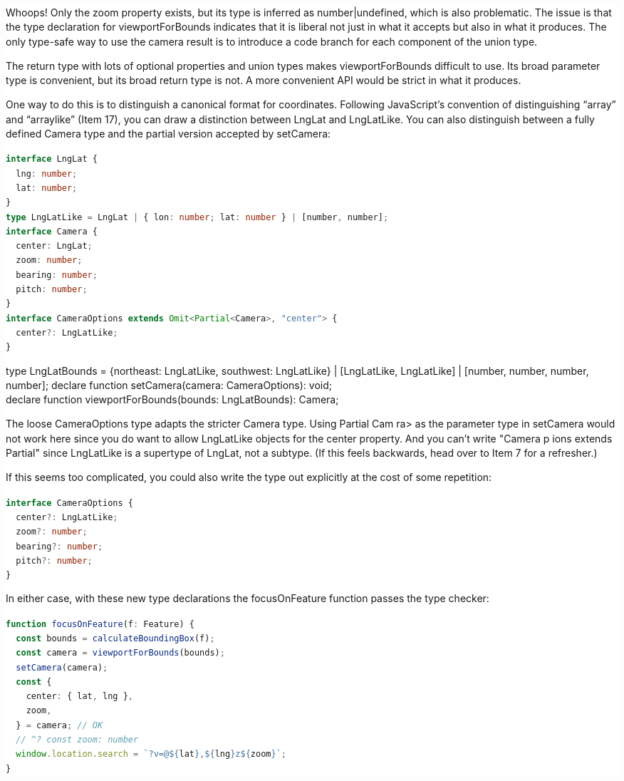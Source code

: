 Whoops! Only the zoom property exists, but its type is inferred as number|undefined, which is also problematic. The issue is that the type declaration for viewportForBounds indicates that it is liberal not just in what it accepts but also in what it produces. The only type-safe way to use the camera result is to introduce a code branch for each component of the union type.

The return type with lots of optional properties and union types makes viewportForBounds difficult to use. Its broad parameter type is convenient, but its broad return type is not. A more convenient API would be strict in what it produces.

One way to do this is to distinguish a canonical format for coordinates. Following JavaScript’s convention of distinguishing “array” and “arraylike” (Item 17), you can draw a distinction between LngLat and LngLatLike. You can also distinguish between a fully defined Camera type and the partial version accepted by setCamera:

```ts
interface LngLat {
  lng: number;
  lat: number;
}
type LngLatLike = LngLat | { lon: number; lat: number } | [number, number];
interface Camera {
  center: LngLat;
  zoom: number;
  bearing: number;
  pitch: number;
}
interface CameraOptions extends Omit<Partial<Camera>, "center"> {
  center?: LngLatLike;
}
```

type LngLatBounds = {northeast: LngLatLike, southwest: LngLatLike} | [LngLatLike, LngLatLike] | [number, number, number, number]; declare function setCamera(camera: CameraOptions): void;  
declare function viewportForBounds(bounds: LngLatBounds): Camera;

The loose CameraOptions type adapts the stricter Camera type. Using Partial Cam ra> as the parameter type in setCamera would not work here since you do want to allow LngLatLike objects for the center property. And you can’t write "Camera p ions extends Partial<Camera>" since LngLatLike is a supertype of LngLat, not a subtype. (If this feels backwards, head over to Item 7 for a refresher.)

If this seems too complicated, you could also write the type out explicitly at the cost of some repetition:

```ts
interface CameraOptions {
  center?: LngLatLike;
  zoom?: number;
  bearing?: number;
  pitch?: number;
}
```

In either case, with these new type declarations the focusOnFeature function passes the type checker:

```ts
function focusOnFeature(f: Feature) {
  const bounds = calculateBoundingBox(f);
  const camera = viewportForBounds(bounds);
  setCamera(camera);
  const {
    center: { lat, lng },
    zoom,
  } = camera; // OK
  // ^? const zoom: number
  window.location.search = `?v=@${lat},${lng}z${zoom}`;
}
```


  [n: number]: Expression4;